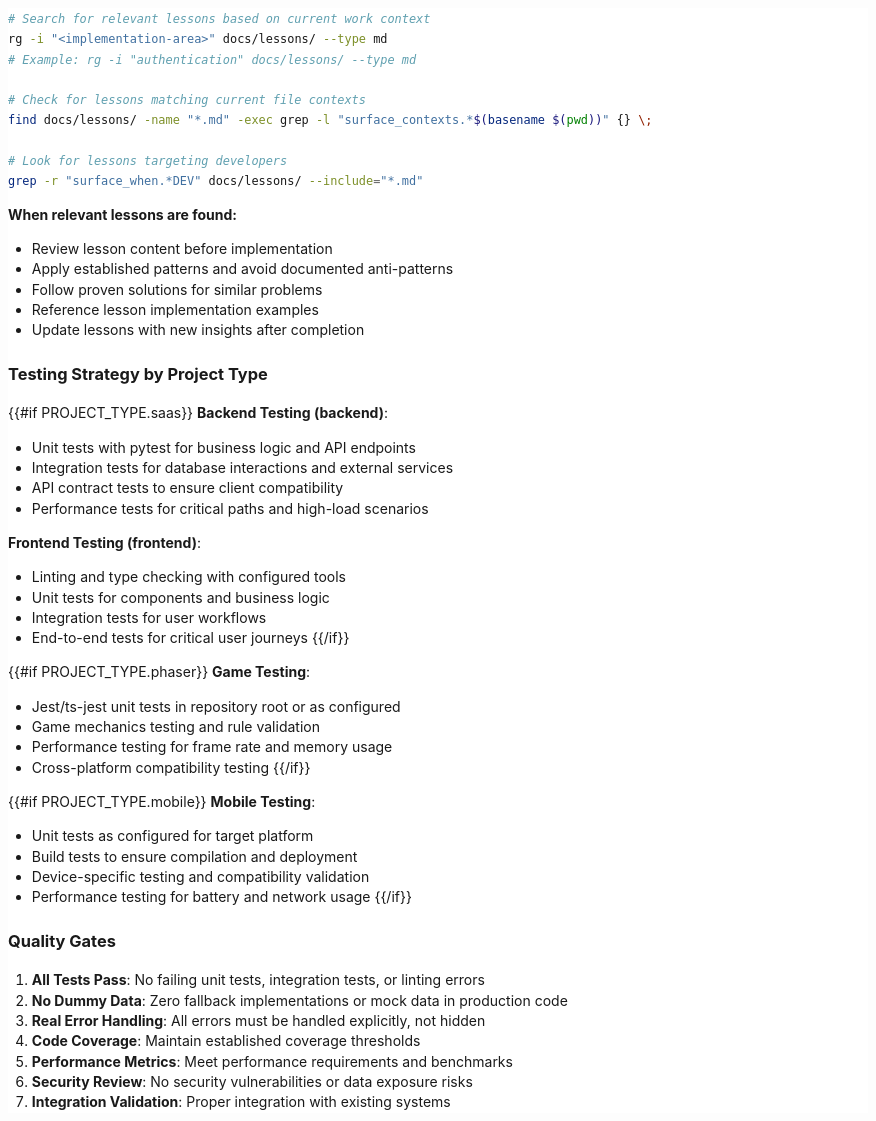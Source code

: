 ```bash
# Search for relevant lessons based on current work context
rg -i "<implementation-area>" docs/lessons/ --type md
# Example: rg -i "authentication" docs/lessons/ --type md

# Check for lessons matching current file contexts
find docs/lessons/ -name "*.md" -exec grep -l "surface_contexts.*$(basename $(pwd))" {} \;

# Look for lessons targeting developers
grep -r "surface_when.*DEV" docs/lessons/ --include="*.md"
```

**When relevant lessons are found:**
- Review lesson content before implementation
- Apply established patterns and avoid documented anti-patterns
- Follow proven solutions for similar problems
- Reference lesson implementation examples
- Update lessons with new insights after completion

### Testing Strategy by Project Type
{{#if PROJECT_TYPE.saas}}
**Backend Testing (backend)**:
- Unit tests with pytest for business logic and API endpoints
- Integration tests for database interactions and external services
- API contract tests to ensure client compatibility
- Performance tests for critical paths and high-load scenarios

**Frontend Testing (frontend)**:
- Linting and type checking with configured tools
- Unit tests for components and business logic
- Integration tests for user workflows
- End-to-end tests for critical user journeys
{{/if}}

{{#if PROJECT_TYPE.phaser}}
**Game Testing**:
- Jest/ts-jest unit tests in repository root or as configured
- Game mechanics testing and rule validation
- Performance testing for frame rate and memory usage
- Cross-platform compatibility testing
{{/if}}

{{#if PROJECT_TYPE.mobile}}
**Mobile Testing**:
- Unit tests as configured for target platform
- Build tests to ensure compilation and deployment
- Device-specific testing and compatibility validation
- Performance testing for battery and network usage
{{/if}}

### Quality Gates
1. **All Tests Pass**: No failing unit tests, integration tests, or linting errors
2. **No Dummy Data**: Zero fallback implementations or mock data in production code
3. **Real Error Handling**: All errors must be handled explicitly, not hidden
4. **Code Coverage**: Maintain established coverage thresholds
5. **Performance Metrics**: Meet performance requirements and benchmarks
6. **Security Review**: No security vulnerabilities or data exposure risks
7. **Integration Validation**: Proper integration with existing systems
